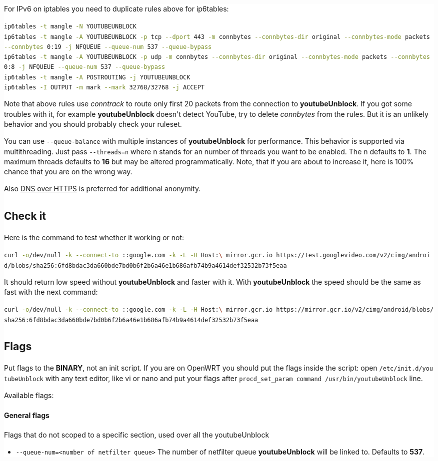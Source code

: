 For IPv6 on iptables you need to duplicate rules above for ip6tables:
```sh
ip6tables -t mangle -N YOUTUBEUNBLOCK
ip6tables -t mangle -A YOUTUBEUNBLOCK -p tcp --dport 443 -m connbytes --connbytes-dir original --connbytes-mode packets --connbytes 0:19 -j NFQUEUE --queue-num 537 --queue-bypass
ip6tables -t mangle -A YOUTUBEUNBLOCK -p udp -m connbytes --connbytes-dir original --connbytes-mode packets --connbytes 0:8 -j NFQUEUE --queue-num 537 --queue-bypass
ip6tables -t mangle -A POSTROUTING -j YOUTUBEUNBLOCK
ip6tables -I OUTPUT -m mark --mark 32768/32768 -j ACCEPT
```

Note that above rules use *conntrack* to route only first 20 packets from the connection to **youtubeUnblock**. 
If you got some troubles with it, for example **youtubeUnblock** doesn't detect YouTube, try to delete *connbytes* from the rules. But it is an unlikely behavior and you should probably check your ruleset.

You can use `--queue-balance` with multiple instances of **youtubeUnblock** for performance. This behavior is supported via multithreading. Just pass `--threads=n` where n stands for an number of threads you want to be enabled. The n defaults to **1**. The maximum threads defaults to **16** but may be altered programmatically. Note, that if you are about to increase it, here is 100% chance that you are on the wrong way.

Also [DNS over HTTPS](https://github.com/curl/curl/wiki/DNS-over-HTTPS) is preferred for additional anonymity. 

## Check it

Here is the command to test whether it working or not:
```sh
curl -o/dev/null -k --connect-to ::google.com -k -L -H Host:\ mirror.gcr.io https://test.googlevideo.com/v2/cimg/android/blobs/sha256:6fd8bdac3da660bde7bd0b6f2b6a46e1b686afb74b9a4614def32532b73f5eaa
```

It should return low speed without **youtubeUnblock** and faster with it. With **youtubeUnblock** the speed should be the same as fast with the next command:

```sh
curl -o/dev/null -k --connect-to ::google.com -k -L -H Host:\ mirror.gcr.io https://mirror.gcr.io/v2/cimg/android/blobs/sha256:6fd8bdac3da660bde7bd0b6f2b6a46e1b686afb74b9a4614def32532b73f5eaa
```

## Flags

Put flags to the **BINARY**, not an init script. If you are on OpenWRT you should put the flags inside the script: open `/etc/init.d/youtubeUnblock` with any text editor, like vi or nano and put your flags after `procd_set_param command /usr/bin/youtubeUnblock` line.

Available flags:
#### General flags
Flags that do not scoped to a specific section, used over all the youtubeUnblock

- `--queue-num=<number of netfilter queue>` The number of netfilter queue **youtubeUnblock** will be linked to. Defaults to **537**.
